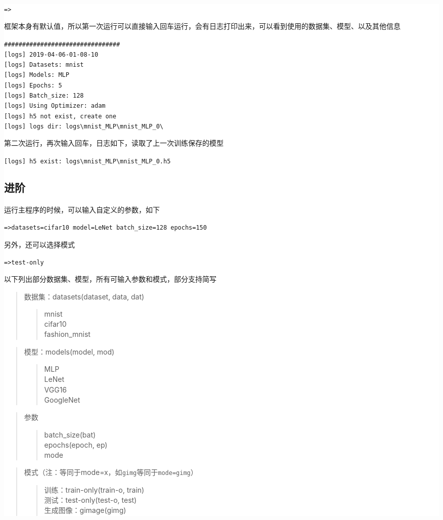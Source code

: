 ```
=>
```

框架本身有默认值，所以第一次运行可以直接输入回车运行，会有日志打印出来，可以看到使用的数据集、模型、以及其他信息

```
################################
[logs] 2019-04-06-01-08-10
[logs] Datasets: mnist
[logs] Models: MLP
[logs] Epochs: 5
[logs] Batch_size: 128
[logs] Using Optimizer: adam
[logs] h5 not exist, create one
[logs] logs dir: logs\mnist_MLP\mnist_MLP_0\
```

第二次运行，再次输入回车，日志如下，读取了上一次训练保存的模型
```
[logs] h5 exist: logs\mnist_MLP\mnist_MLP_0.h5
```

## 进阶

运行主程序的时候，可以输入自定义的参数，如下
```
=>datasets=cifar10 model=LeNet batch_size=128 epochs=150
```

另外，还可以选择模式
```
=>test-only
```

以下列出部分数据集、模型，所有可输入参数和模式，部分支持简写

>数据集：datasets(dataset, data, dat)
>>mnist<br>
cifar10<br>
fashion_mnist

>模型：models(model, mod)
>>MLP<br>
>>LeNet<br>
>>VGG16<br>
>>GoogleNet

>参数
>>batch_size(bat)<br>
>>epochs(epoch, ep)<br>
>>mode

>模式（注：等同于mode=x，如`gimg`等同于`mode=gimg`）
>>训练：train-only(train-o, train)<br>
>>测试：test-only(test-o, test)<br>
>>生成图像：gimage(gimg)
